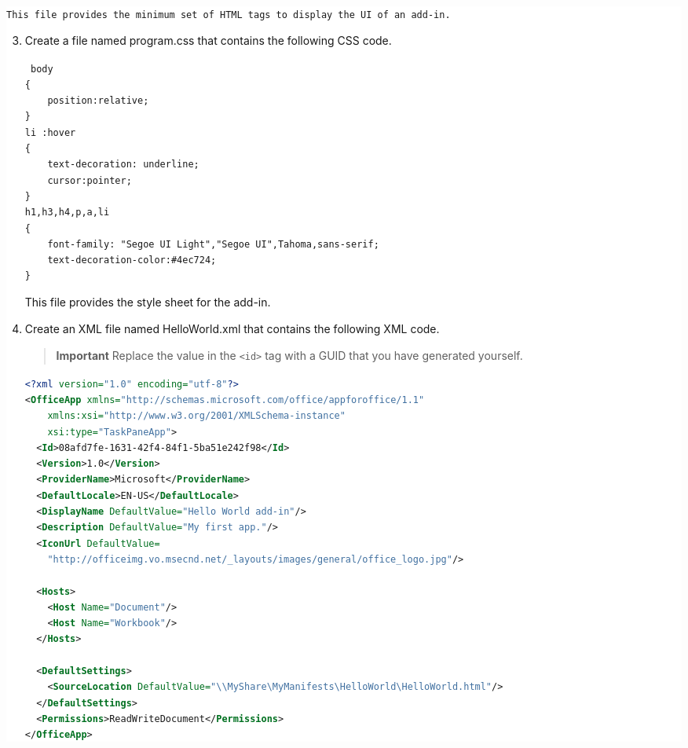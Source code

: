    This file provides the minimum set of HTML tags to display the UI of an add-in.
    
3. Create a file named program.css that contains the following CSS code.
    
    ```
     body
    {
        position:relative;
    }
    li :hover
    {  
        text-decoration: underline;
        cursor:pointer;
    }
    h1,h3,h4,p,a,li
    {
        font-family: "Segoe UI Light","Segoe UI",Tahoma,sans-serif;
        text-decoration-color:#4ec724;
    }
    
    ```


    This file provides the style sheet for the add-in.
    
4. Create an XML file named HelloWorld.xml that contains the following XML code.
    
     >**Important**  Replace the value in the  `<id>` tag with a GUID that you have generated yourself.

    ```XML
    <?xml version="1.0" encoding="utf-8"?>
    <OfficeApp xmlns="http://schemas.microsoft.com/office/appforoffice/1.1" 
        xmlns:xsi="http://www.w3.org/2001/XMLSchema-instance" 
        xsi:type="TaskPaneApp">
      <Id>08afd7fe-1631-42f4-84f1-5ba51e242f98</Id>
      <Version>1.0</Version>
      <ProviderName>Microsoft</ProviderName>
      <DefaultLocale>EN-US</DefaultLocale>
      <DisplayName DefaultValue="Hello World add-in"/>
      <Description DefaultValue="My first app."/>
      <IconUrl DefaultValue=
        "http://officeimg.vo.msecnd.net/_layouts/images/general/office_logo.jpg"/>
    
      <Hosts>
        <Host Name="Document"/>
        <Host Name="Workbook"/>
      </Hosts>
    
      <DefaultSettings>
        <SourceLocation DefaultValue="\\MyShare\MyManifests\HelloWorld\HelloWorld.html"/>
      </DefaultSettings>
      <Permissions>ReadWriteDocument</Permissions>
    </OfficeApp>
    
    ```
